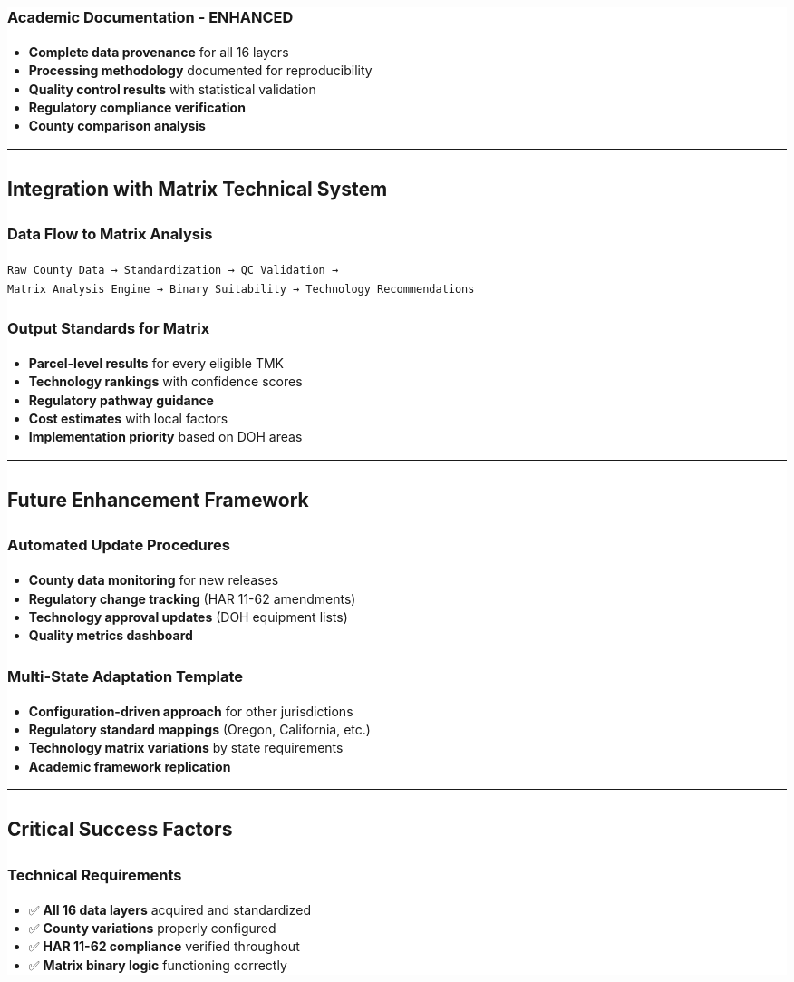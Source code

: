 ### **Academic Documentation - ENHANCED**
- **Complete data provenance** for all 16 layers
- **Processing methodology** documented for reproducibility  
- **Quality control results** with statistical validation
- **Regulatory compliance verification**
- **County comparison analysis**

---

## **Integration with Matrix Technical System**

### **Data Flow to Matrix Analysis**
```
Raw County Data → Standardization → QC Validation → 
Matrix Analysis Engine → Binary Suitability → Technology Recommendations
```

### **Output Standards for Matrix**
- **Parcel-level results** for every eligible TMK
- **Technology rankings** with confidence scores
- **Regulatory pathway guidance**
- **Cost estimates** with local factors
- **Implementation priority** based on DOH areas

---

## **Future Enhancement Framework**

### **Automated Update Procedures**
- **County data monitoring** for new releases
- **Regulatory change tracking** (HAR 11-62 amendments)
- **Technology approval updates** (DOH equipment lists)
- **Quality metrics dashboard**

### **Multi-State Adaptation Template**
- **Configuration-driven approach** for other jurisdictions
- **Regulatory standard mappings** (Oregon, California, etc.)
- **Technology matrix variations** by state requirements
- **Academic framework replication**

---

## **Critical Success Factors**

### **Technical Requirements**
- ✅ **All 16 data layers** acquired and standardized
- ✅ **County variations** properly configured  
- ✅ **HAR 11-62 compliance** verified throughout
- ✅ **Matrix binary logic** functioning correctly
